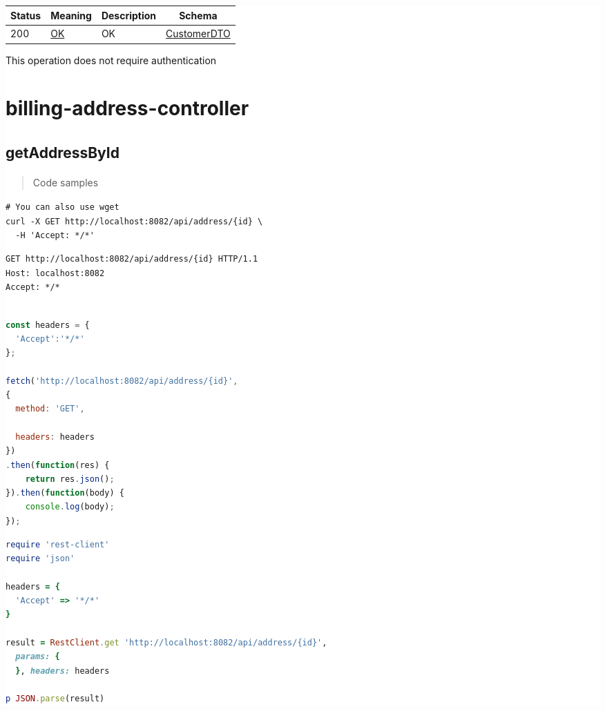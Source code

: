 |Status|Meaning|Description|Schema|
|---|---|---|---|
|200|[OK](https://tools.ietf.org/html/rfc7231#section-6.3.1)|OK|[CustomerDTO](#schemacustomerdto)|

<aside class="success">
This operation does not require authentication
</aside>

<h1 id="customer-billing-system-api-billing-address-controller">billing-address-controller</h1>

## getAddressById

<a id="opIdgetAddressById"></a>

> Code samples

```shell
# You can also use wget
curl -X GET http://localhost:8082/api/address/{id} \
  -H 'Accept: */*'

```

```http
GET http://localhost:8082/api/address/{id} HTTP/1.1
Host: localhost:8082
Accept: */*

```

```javascript

const headers = {
  'Accept':'*/*'
};

fetch('http://localhost:8082/api/address/{id}',
{
  method: 'GET',

  headers: headers
})
.then(function(res) {
    return res.json();
}).then(function(body) {
    console.log(body);
});

```

```ruby
require 'rest-client'
require 'json'

headers = {
  'Accept' => '*/*'
}

result = RestClient.get 'http://localhost:8082/api/address/{id}',
  params: {
  }, headers: headers

p JSON.parse(result)

```
